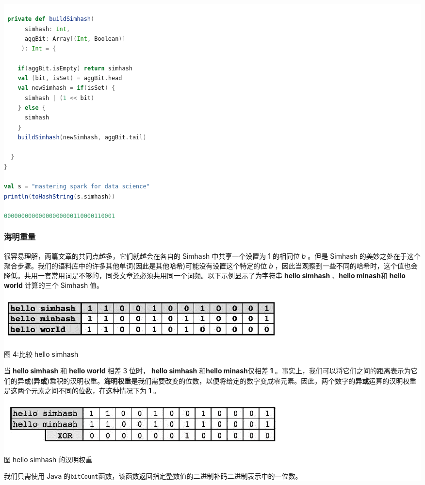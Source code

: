 ```scala

 private def buildSimhash(
      simhash: Int,
      aggBit: Array[(Int, Boolean)]
     ): Int = {

    if(aggBit.isEmpty) return simhash
    val (bit, isSet) = aggBit.head
    val newSimhash = if(isSet) {
      simhash | (1 << bit)
    } else {
      simhash
    }
    buildSimhash(newSimhash, aggBit.tail)

  }
}

val s = "mastering spark for data science"
println(toHashString(s.simhash))

00000000000000000000110000110001
```

### 海明重量

很容易理解，两篇文章的共同点越多，它们就越会在各自的 Simhash 中共享一个设置为 1 的相同位 *b* 。但是 Simhash 的美妙之处在于这个聚合步骤。我们的语料库中的许多其他单词(因此是其他哈希)可能没有设置这个特定的位 *b* ，因此当观察到一些不同的哈希时，这个值也会降低。共用一套常用词是不够的，同类文章还必须共用同一个词频。以下示例显示了为字符串 **hello simhash** 、**hello minash**和 **hello world** 计算的三个 Simhash 值。

![The hamming weight](img/B05261_10_04.jpg)

图 4:比较 hello simhash

当 **hello simhash** 和 **hello world** 相差 3 位时， **hello simhash** 和**hello minash**仅相差 **1** 。事实上，我们可以将它们之间的距离表示为它们的异或(**异或**)乘积的汉明权重。**海明权重**是我们需要改变的位数，以便将给定的数字变成零元素。因此，两个数字的**异或**运算的汉明权重是这两个元素之间不同的位数，在这种情况下为 **1** 。

![The hamming weight](img/B05261_10_05.jpg)

图 hello simhash 的汉明权重

我们只需使用 Java 的`bitCount`函数，该函数返回指定整数值的二进制补码二进制表示中的一位数。
